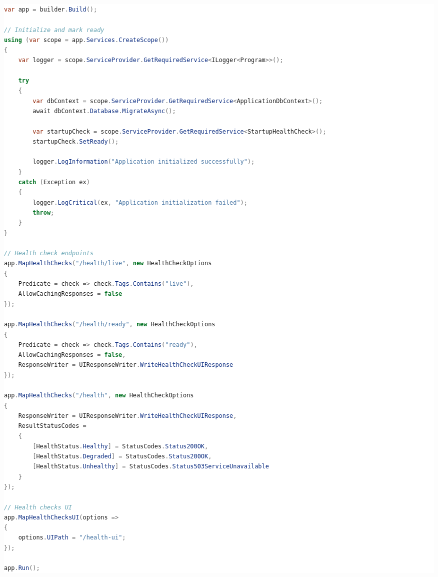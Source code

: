 ```csharp
var app = builder.Build();

// Initialize and mark ready
using (var scope = app.Services.CreateScope())
{
    var logger = scope.ServiceProvider.GetRequiredService<ILogger<Program>>();

    try
    {
        var dbContext = scope.ServiceProvider.GetRequiredService<ApplicationDbContext>();
        await dbContext.Database.MigrateAsync();

        var startupCheck = scope.ServiceProvider.GetRequiredService<StartupHealthCheck>();
        startupCheck.SetReady();

        logger.LogInformation("Application initialized successfully");
    }
    catch (Exception ex)
    {
        logger.LogCritical(ex, "Application initialization failed");
        throw;
    }
}

// Health check endpoints
app.MapHealthChecks("/health/live", new HealthCheckOptions
{
    Predicate = check => check.Tags.Contains("live"),
    AllowCachingResponses = false
});

app.MapHealthChecks("/health/ready", new HealthCheckOptions
{
    Predicate = check => check.Tags.Contains("ready"),
    AllowCachingResponses = false,
    ResponseWriter = UIResponseWriter.WriteHealthCheckUIResponse
});

app.MapHealthChecks("/health", new HealthCheckOptions
{
    ResponseWriter = UIResponseWriter.WriteHealthCheckUIResponse,
    ResultStatusCodes =
    {
        [HealthStatus.Healthy] = StatusCodes.Status200OK,
        [HealthStatus.Degraded] = StatusCodes.Status200OK,
        [HealthStatus.Unhealthy] = StatusCodes.Status503ServiceUnavailable
    }
});

// Health checks UI
app.MapHealthChecksUI(options =>
{
    options.UIPath = "/health-ui";
});

app.Run();
```
